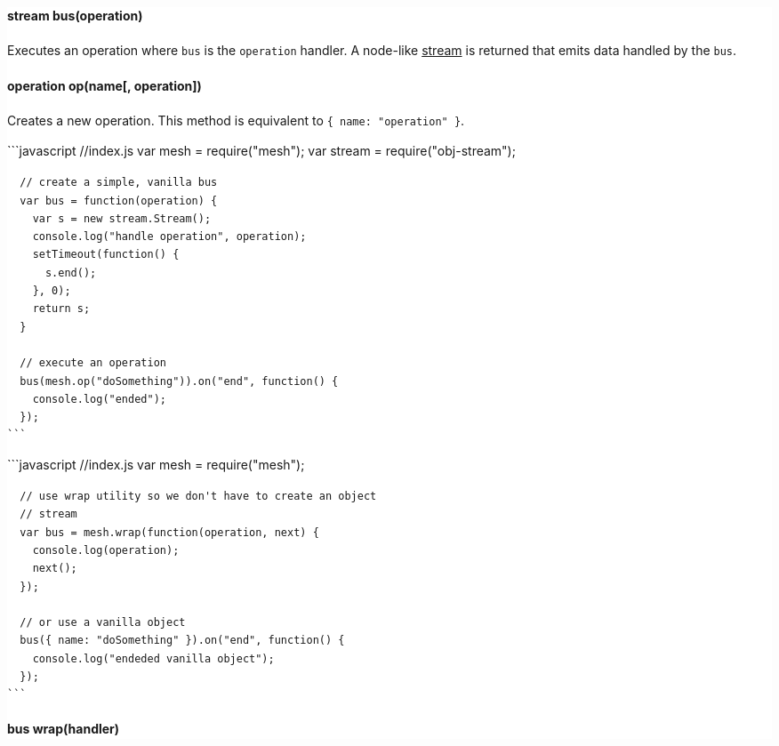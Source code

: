 #### stream bus(operation)

Executes an operation where `bus` is the `operation` handler. A node-like [stream](https://nodejs.org/api/stream.html) is returned that emits data handled by the `bus`.

#### operation op(name[, operation])

Creates a new operation. This method is equivalent to `{ name: "operation" }`.


<Tabs>
  <Example title="simple">
    ```javascript  
      //index.js
      var mesh   = require("mesh");
      var stream = require("obj-stream");

      // create a simple, vanilla bus
      var bus = function(operation) {
        var s = new stream.Stream();
        console.log("handle operation", operation);
        setTimeout(function() {
          s.end();
        }, 0);
        return s;
      }

      // execute an operation
      bus(mesh.op("doSomething")).on("end", function() {
        console.log("ended");
      });
    ```
  </Example>
  <Example title="vanilla object">
    ```javascript
      //index.js
      var mesh = require("mesh");

      // use wrap utility so we don't have to create an object
      // stream
      var bus = mesh.wrap(function(operation, next) {
        console.log(operation);
        next();
      });

      // or use a vanilla object
      bus({ name: "doSomething" }).on("end", function() {
        console.log("endeded vanilla object");
      });
    ```
  </Example>
</Tabs>


#### bus wrap(handler)
